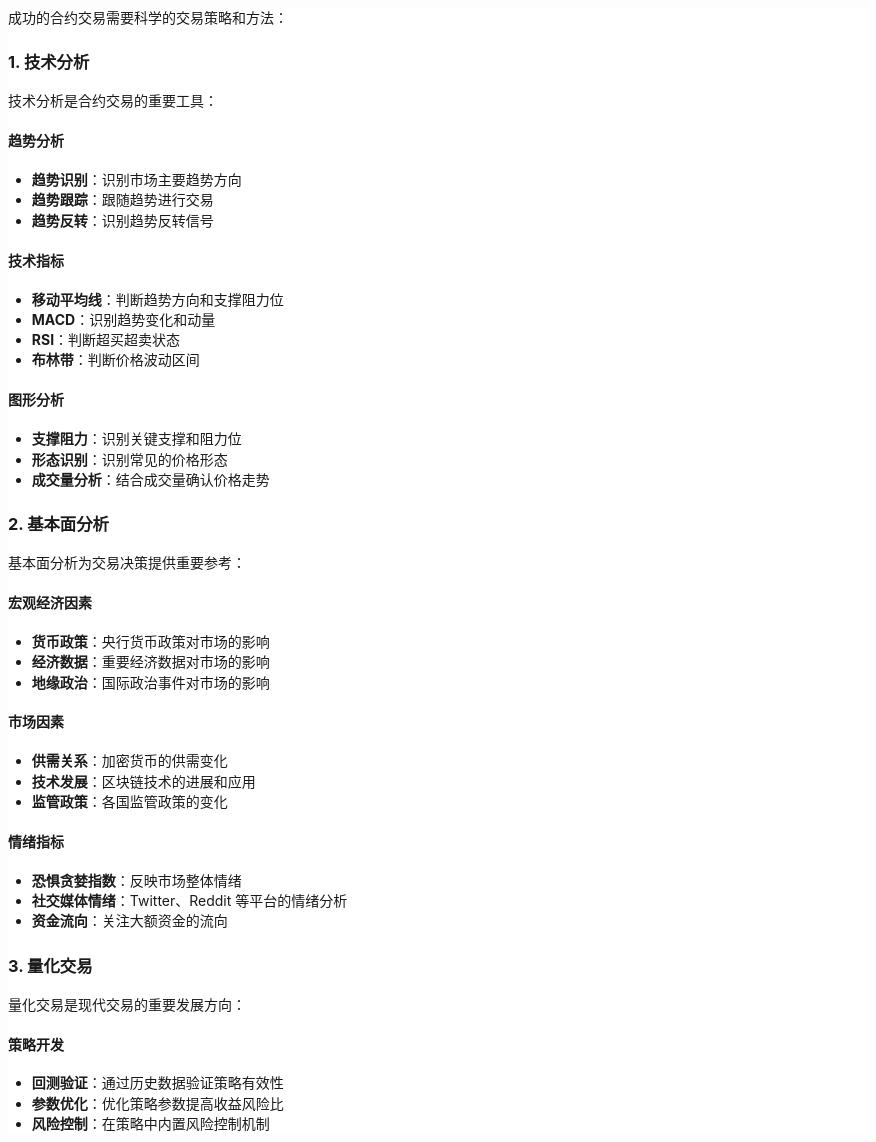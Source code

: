 成功的合约交易需要科学的交易策略和方法：

### 1. 技术分析

技术分析是合约交易的重要工具：

#### 趋势分析

- **趋势识别**：识别市场主要趋势方向
- **趋势跟踪**：跟随趋势进行交易
- **趋势反转**：识别趋势反转信号

#### 技术指标

- **移动平均线**：判断趋势方向和支撑阻力位
- **MACD**：识别趋势变化和动量
- **RSI**：判断超买超卖状态
- **布林带**：判断价格波动区间

#### 图形分析

- **支撑阻力**：识别关键支撑和阻力位
- **形态识别**：识别常见的价格形态
- **成交量分析**：结合成交量确认价格走势

### 2. 基本面分析

基本面分析为交易决策提供重要参考：

#### 宏观经济因素

- **货币政策**：央行货币政策对市场的影响
- **经济数据**：重要经济数据对市场的影响
- **地缘政治**：国际政治事件对市场的影响

#### 市场因素

- **供需关系**：加密货币的供需变化
- **技术发展**：区块链技术的进展和应用
- **监管政策**：各国监管政策的变化

#### 情绪指标

- **恐惧贪婪指数**：反映市场整体情绪
- **社交媒体情绪**：Twitter、Reddit 等平台的情绪分析
- **资金流向**：关注大额资金的流向

### 3. 量化交易

量化交易是现代交易的重要发展方向：

#### 策略开发

- **回测验证**：通过历史数据验证策略有效性
- **参数优化**：优化策略参数提高收益风险比
- **风险控制**：在策略中内置风险控制机制
